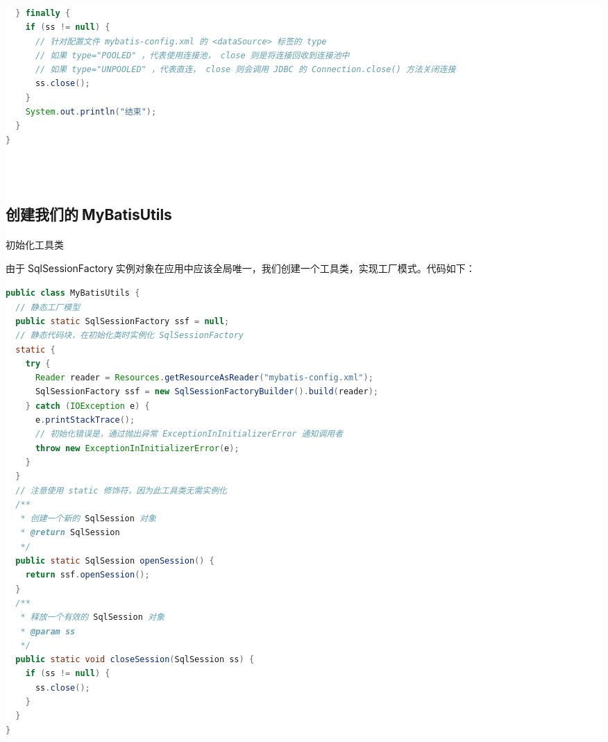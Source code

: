 ``` java
  } finally {
    if (ss != null) {
      // 针对配置文件 mybatis-config.xml 的 <dataSource> 标签的 type
      // 如果 type="POOLED" ，代表使用连接池， close 则是将连接回收到连接池中
      // 如果 type="UNPOOLED" ，代表直连， close 则会调用 JDBC 的 Connection.close() 方法关闭连接
      ss.close();
    }
    System.out.println("结束");
  }
}
```

</br>
</br>

## 创建我们的 MyBatisUtils

初始化工具类

由于 SqlSessionFactory 实例对象在应用中应该全局唯一，我们创建一个工具类，实现工厂模式。代码如下：

``` java
public class MyBatisUtils {
  // 静态工厂模型
  public static SqlSessionFactory ssf = null;
  // 静态代码块，在初始化类时实例化 SqlSessionFactory
  static {
    try {
      Reader reader = Resources.getResourceAsReader("mybatis-config.xml");
      SqlSessionFactory ssf = new SqlSessionFactoryBuilder().build(reader);
    } catch (IOException e) {
      e.printStackTrace();
      // 初始化错误是，通过抛出异常 ExceptionInInitializerError 通知调用者
      throw new ExceptionInInitializerError(e);
    }
  }
  // 注意使用 static 修饰符，因为此工具类无需实例化
  /**
   * 创建一个新的 SqlSession 对象
   * @return SqlSession
   */
  public static SqlSession openSession() {
    return ssf.openSession();
  }
  /**
   * 释放一个有效的 SqlSession 对象
   * @param ss
   */
  public static void closeSession(SqlSession ss) {
    if (ss != null) {
      ss.close();
    }
  }
}
```
